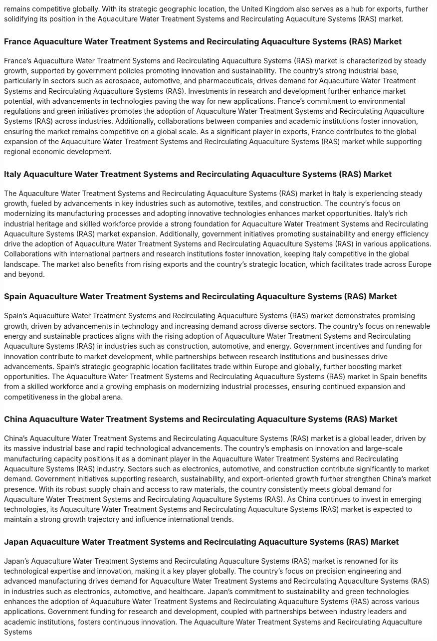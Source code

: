remains competitive globally. With its strategic geographic location, the United Kingdom also serves as a hub for exports, further solidifying its position in the Aquaculture Water Treatment Systems and Recirculating Aquaculture Systems (RAS) market.</p><h3>France Aquaculture Water Treatment Systems and Recirculating Aquaculture Systems (RAS) Market</h3><p>France&rsquo;s Aquaculture Water Treatment Systems and Recirculating Aquaculture Systems (RAS) market is characterized by steady growth, supported by government policies promoting innovation and sustainability. The country&rsquo;s strong industrial base, particularly in sectors such as aerospace, automotive, and pharmaceuticals, drives demand for Aquaculture Water Treatment Systems and Recirculating Aquaculture Systems (RAS). Investments in research and development further enhance market potential, with advancements in technologies paving the way for new applications. France&rsquo;s commitment to environmental regulations and green initiatives promotes the adoption of Aquaculture Water Treatment Systems and Recirculating Aquaculture Systems (RAS) across industries. Additionally, collaborations between companies and academic institutions foster innovation, ensuring the market remains competitive on a global scale. As a significant player in exports, France contributes to the global expansion of the Aquaculture Water Treatment Systems and Recirculating Aquaculture Systems (RAS) market while supporting regional economic development.</p><h3>Italy Aquaculture Water Treatment Systems and Recirculating Aquaculture Systems (RAS) Market</h3><p>The Aquaculture Water Treatment Systems and Recirculating Aquaculture Systems (RAS) market in Italy is experiencing steady growth, fueled by advancements in key industries such as automotive, textiles, and construction. The country&rsquo;s focus on modernizing its manufacturing processes and adopting innovative technologies enhances market opportunities. Italy&rsquo;s rich industrial heritage and skilled workforce provide a strong foundation for Aquaculture Water Treatment Systems and Recirculating Aquaculture Systems (RAS) market expansion. Additionally, government initiatives promoting sustainability and energy efficiency drive the adoption of Aquaculture Water Treatment Systems and Recirculating Aquaculture Systems (RAS) in various applications. Collaborations with international partners and research institutions foster innovation, keeping Italy competitive in the global landscape. The market also benefits from rising exports and the country&rsquo;s strategic location, which facilitates trade across Europe and beyond.</p><h3>Spain Aquaculture Water Treatment Systems and Recirculating Aquaculture Systems (RAS) Market</h3><p>Spain&rsquo;s Aquaculture Water Treatment Systems and Recirculating Aquaculture Systems (RAS) market demonstrates promising growth, driven by advancements in technology and increasing demand across diverse sectors. The country&rsquo;s focus on renewable energy and sustainable practices aligns with the rising adoption of Aquaculture Water Treatment Systems and Recirculating Aquaculture Systems (RAS) in industries such as construction, automotive, and energy. Government incentives and funding for innovation contribute to market development, while partnerships between research institutions and businesses drive advancements. Spain&rsquo;s strategic geographic location facilitates trade within Europe and globally, further boosting market opportunities. The Aquaculture Water Treatment Systems and Recirculating Aquaculture Systems (RAS) market in Spain benefits from a skilled workforce and a growing emphasis on modernizing industrial processes, ensuring continued expansion and competitiveness in the global arena.</p><h3>China Aquaculture Water Treatment Systems and Recirculating Aquaculture Systems (RAS) Market</h3><p>China&rsquo;s Aquaculture Water Treatment Systems and Recirculating Aquaculture Systems (RAS) market is a global leader, driven by its massive industrial base and rapid technological advancements. The country&rsquo;s emphasis on innovation and large-scale manufacturing capacity positions it as a dominant player in the Aquaculture Water Treatment Systems and Recirculating Aquaculture Systems (RAS) industry. Sectors such as electronics, automotive, and construction contribute significantly to market demand. Government initiatives supporting research, sustainability, and export-oriented growth further strengthen China&rsquo;s market presence. With its robust supply chain and access to raw materials, the country consistently meets global demand for Aquaculture Water Treatment Systems and Recirculating Aquaculture Systems (RAS). As China continues to invest in emerging technologies, its Aquaculture Water Treatment Systems and Recirculating Aquaculture Systems (RAS) market is expected to maintain a strong growth trajectory and influence international trends.</p><h3>Japan Aquaculture Water Treatment Systems and Recirculating Aquaculture Systems (RAS) Market</h3><p>Japan&rsquo;s Aquaculture Water Treatment Systems and Recirculating Aquaculture Systems (RAS) market is renowned for its technological expertise and innovation, making it a key player globally. The country&rsquo;s focus on precision engineering and advanced manufacturing drives demand for Aquaculture Water Treatment Systems and Recirculating Aquaculture Systems (RAS) in industries such as electronics, automotive, and healthcare. Japan&rsquo;s commitment to sustainability and green technologies enhances the adoption of Aquaculture Water Treatment Systems and Recirculating Aquaculture Systems (RAS) across various applications. Government funding for research and development, coupled with partnerships between industry leaders and academic institutions, fosters continuous innovation. The Aquaculture Water Treatment Systems and Recirculating Aquaculture Systems